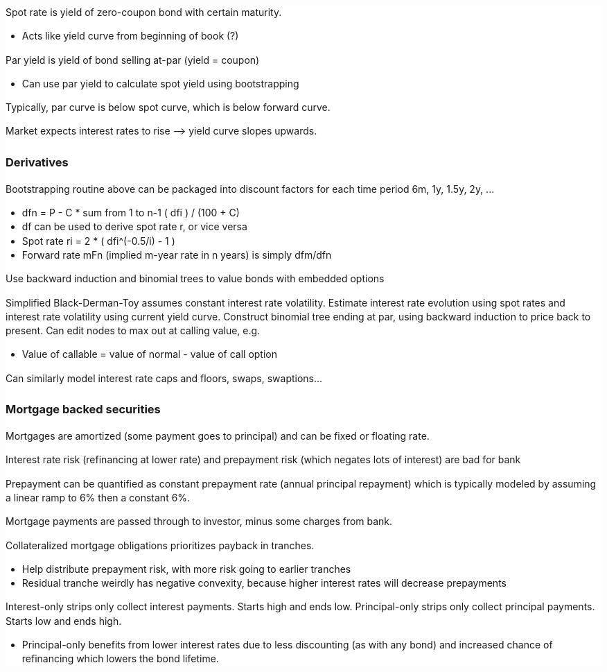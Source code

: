 Spot rate is yield of zero-coupon bond with certain maturity. 
  * Acts like yield curve from beginning of book (?)

Par yield is yield of bond selling at-par (yield = coupon)
  * Can use par yield to calculate spot yield using bootstrapping

Typically, par curve is below spot curve, which is below forward curve.

Market expects interest rates to rise --> yield curve slopes upwards.

### Derivatives

Bootstrapping routine above can be packaged into discount factors for 
each time period 6m, 1y, 1.5y, 2y, ...
  * dfn = P - C * sum from 1 to n-1 ( dfi ) / (100 + C)
  * df can be used to derive spot rate r, or vice versa
  * Spot rate ri = 2 * ( dfi^(-0.5/i)  - 1 ) 
  * Forward rate mFn (implied m-year rate in n years) is simply dfm/dfn

Use backward induction and binomial trees to value bonds with embedded 
options

Simplified Black-Derman-Toy assumes constant interest rate volatility. 
Estimate interest rate evolution using spot rates and interest rate 
volatility using current yield curve. Construct binomial tree ending 
at par, using backward induction to price back to present. Can edit nodes 
to max out at calling value, e.g.
  * Value of callable = value of normal - value of call option

Can similarly model interest rate caps and floors, swaps, swaptions...

### Mortgage backed securities

Mortgages are amortized (some payment goes to principal) and can be fixed 
or floating rate.

Interest rate risk (refinancing at lower rate) and prepayment risk (which 
negates lots of interest) are bad for bank

Prepayment can be quantified as constant prepayment rate (annual principal 
repayment) which is typically modeled by assuming a linear ramp to 6% then 
a constant 6%.

Mortgage payments are passed through to investor, minus some charges from 
bank.

Collateralized mortgage obligations prioritizes payback in tranches.
  * Help distribute prepayment risk, with more risk going to earlier tranches 
  * Residual tranche weirdly has negative convexity, because higher interest 
  rates will decrease prepayments

Interest-only strips only collect interest payments. Starts high and ends 
low. Principal-only strips only collect principal payments. Starts low and 
ends high.
  * Principal-only benefits from lower interest rates due to less 
  discounting (as with any bond) and increased chance of refinancing 
  which lowers the bond lifetime.
